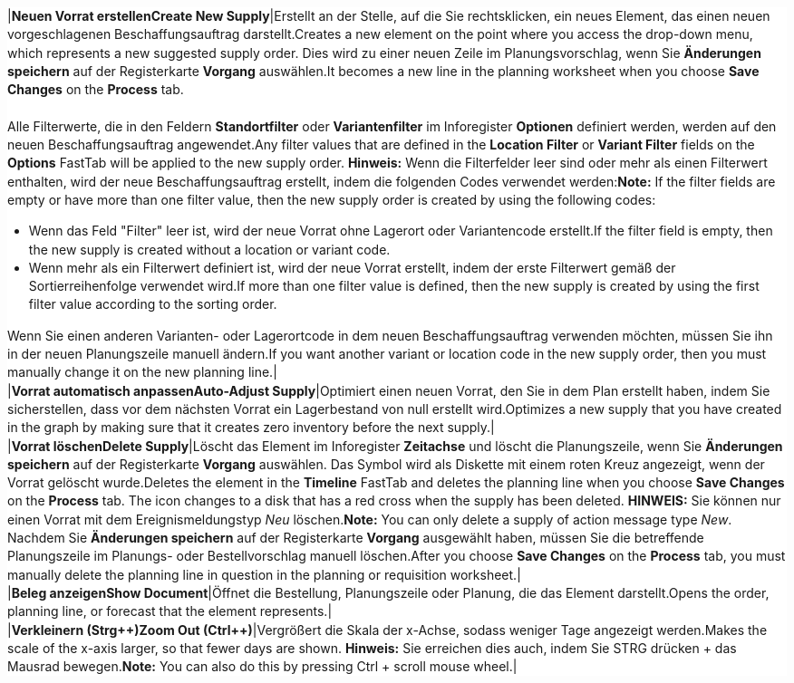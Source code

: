  |<span data-ttu-id="f4901-184">**Neuen Vorrat erstellen**</span><span class="sxs-lookup"><span data-stu-id="f4901-184">**Create New Supply**</span></span>|<span data-ttu-id="f4901-185">Erstellt an der Stelle, auf die Sie rechtsklicken, ein neues Element, das einen neuen vorgeschlagenen Beschaffungsauftrag darstellt.</span><span class="sxs-lookup"><span data-stu-id="f4901-185">Creates a new element on the point where you access the drop-down menu, which represents a new suggested supply order.</span></span> <span data-ttu-id="f4901-186">Dies wird zu einer neuen Zeile im Planungsvorschlag, wenn Sie **Änderungen speichern** auf der Registerkarte **Vorgang** auswählen.</span><span class="sxs-lookup"><span data-stu-id="f4901-186">It becomes a new line in the planning worksheet when you choose **Save Changes** on the **Process** tab.</span></span><br /><br /> <span data-ttu-id="f4901-187">Alle Filterwerte, die in den Feldern **Standortfilter** oder **Variantenfilter** im Inforegister **Optionen** definiert werden, werden auf den neuen Beschaffungsauftrag angewendet.</span><span class="sxs-lookup"><span data-stu-id="f4901-187">Any filter values that are defined in the **Location Filter** or **Variant Filter** fields on the **Options** FastTab will be applied to the new supply order.</span></span> <span data-ttu-id="f4901-188">**Hinweis:**  Wenn die Filterfelder leer sind oder mehr als einen Filterwert enthalten, wird der neue Beschaffungsauftrag erstellt, indem die folgenden Codes verwendet werden:</span><span class="sxs-lookup"><span data-stu-id="f4901-188">**Note:**  If the filter fields are empty or have more than one filter value, then the new supply order is created by using the following codes:</span></span> <ul><li><span data-ttu-id="f4901-189">Wenn das Feld "Filter" leer ist, wird der neue Vorrat ohne Lagerort oder Variantencode erstellt.</span><span class="sxs-lookup"><span data-stu-id="f4901-189">If the filter field is empty, then the new supply is created without a location or variant code.</span></span></li><li><span data-ttu-id="f4901-190">Wenn mehr als ein Filterwert definiert ist, wird der neue Vorrat erstellt, indem der erste Filterwert gemäß der Sortierreihenfolge verwendet wird.</span><span class="sxs-lookup"><span data-stu-id="f4901-190">If more than one filter value is defined, then the new supply is created by using the first filter value according to the sorting order.</span></span></li></ul> <span data-ttu-id="f4901-191">Wenn Sie einen anderen Varianten- oder Lagerortcode in dem neuen Beschaffungsauftrag verwenden möchten, müssen Sie ihn in der neuen Planungszeile manuell ändern.</span><span class="sxs-lookup"><span data-stu-id="f4901-191">If you want another variant or location code in the new supply order, then you must manually change it on the new planning line.</span></span>|  
 |<span data-ttu-id="f4901-192">**Vorrat automatisch anpassen**</span><span class="sxs-lookup"><span data-stu-id="f4901-192">**Auto-Adjust Supply**</span></span>|<span data-ttu-id="f4901-193">Optimiert einen neuen Vorrat, den Sie in dem Plan erstellt haben, indem Sie sicherstellen, dass vor dem nächsten Vorrat ein Lagerbestand von null erstellt wird.</span><span class="sxs-lookup"><span data-stu-id="f4901-193">Optimizes a new supply that you have created in the graph by making sure that it creates zero inventory before the next supply.</span></span>|  
 |<span data-ttu-id="f4901-194">**Vorrat löschen**</span><span class="sxs-lookup"><span data-stu-id="f4901-194">**Delete Supply**</span></span>|<span data-ttu-id="f4901-195">Löscht das Element im Inforegister **Zeitachse** und löscht die Planungszeile, wenn Sie **Änderungen speichern** auf der Registerkarte **Vorgang** auswählen. Das Symbol wird als Diskette mit einem roten Kreuz angezeigt, wenn der Vorrat gelöscht wurde.</span><span class="sxs-lookup"><span data-stu-id="f4901-195">Deletes the element in the **Timeline** FastTab and deletes the planning line when you choose **Save Changes** on the **Process** tab. The icon changes to a disk that has a red cross when the supply has been deleted.</span></span> <span data-ttu-id="f4901-196">**HINWEIS:**  Sie können nur einen Vorrat mit dem Ereignismeldungstyp *Neu* löschen.</span><span class="sxs-lookup"><span data-stu-id="f4901-196">**Note:**  You can only delete a supply of action message type *New*.</span></span> <span data-ttu-id="f4901-197">Nachdem Sie **Änderungen speichern** auf der Registerkarte **Vorgang** ausgewählt haben, müssen Sie die betreffende Planungszeile im Planungs- oder Bestellvorschlag manuell löschen.</span><span class="sxs-lookup"><span data-stu-id="f4901-197">After you choose **Save Changes** on the **Process** tab, you must manually delete the planning line in question in the planning or requisition worksheet.</span></span>|  
 |<span data-ttu-id="f4901-198">**Beleg anzeigen**</span><span class="sxs-lookup"><span data-stu-id="f4901-198">**Show Document**</span></span>|<span data-ttu-id="f4901-199">Öffnet die Bestellung, Planungszeile oder Planung, die das Element darstellt.</span><span class="sxs-lookup"><span data-stu-id="f4901-199">Opens the order, planning line, or forecast that the element represents.</span></span>|  
 |<span data-ttu-id="f4901-200">**Verkleinern (Strg++)**</span><span class="sxs-lookup"><span data-stu-id="f4901-200">**Zoom Out (Ctrl++)**</span></span>|<span data-ttu-id="f4901-201">Vergrößert die Skala der x-Achse, sodass weniger Tage angezeigt werden.</span><span class="sxs-lookup"><span data-stu-id="f4901-201">Makes the scale of the x-axis larger, so that fewer days are shown.</span></span> <span data-ttu-id="f4901-202">**Hinweis:** Sie erreichen dies auch, indem Sie STRG drücken + das Mausrad bewegen.</span><span class="sxs-lookup"><span data-stu-id="f4901-202">**Note:**  You can also do this by pressing Ctrl + scroll mouse wheel.</span></span>|  